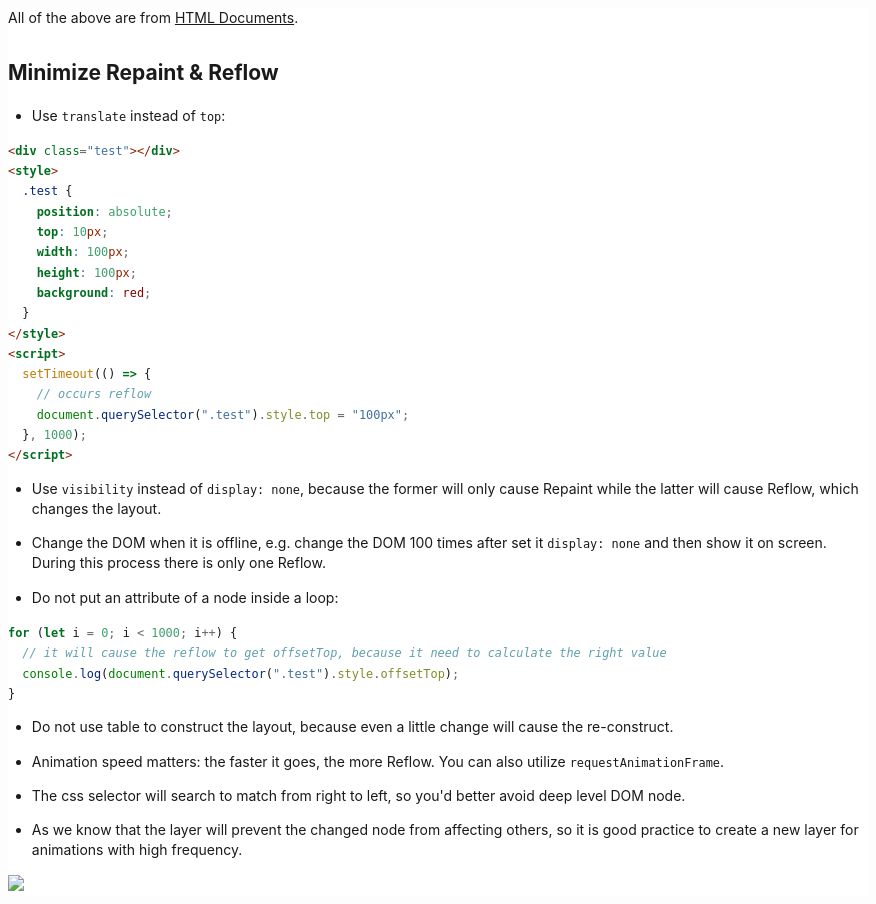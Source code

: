 All of the above are from [HTML Documents](https://html.spec.whatwg.org/multipage/webappapis.html#event-loop-processing-model).

## Minimize Repaint & Reflow

- Use `translate` instead of `top`:

```html
<div class="test"></div>
<style>
  .test {
    position: absolute;
    top: 10px;
    width: 100px;
    height: 100px;
    background: red;
  }
</style>
<script>
  setTimeout(() => {
    // occurs reflow
    document.querySelector(".test").style.top = "100px";
  }, 1000);
</script>
```

- Use `visibility` instead of `display: none`, because the former will only cause Repaint while the latter will cause Reflow, which changes the layout.

- Change the DOM when it is offline, e.g. change the DOM 100 times after set it `display: none` and then show it on screen. During this process there is only one Reflow.

- Do not put an attribute of a node inside a loop:

```js
for (let i = 0; i < 1000; i++) {
  // it will cause the reflow to get offsetTop, because it need to calculate the right value
  console.log(document.querySelector(".test").style.offsetTop);
}
```

- Do not use table to construct the layout, because even a little change will cause the re-construct.

- Animation speed matters: the faster it goes, the more Reflow. You can also utilize `requestAnimationFrame`.

- The css selector will search to match from right to left, so you'd better avoid deep level DOM node.

- As we know that the layer will prevent the changed node from affecting others, so it is good practice to create a new layer for animations with high frequency.

![](https://user-gold-cdn.xitu.io/2018/3/29/1626fb6f33a6f9d7?w=1588&h=768&f=png&s=263260)
